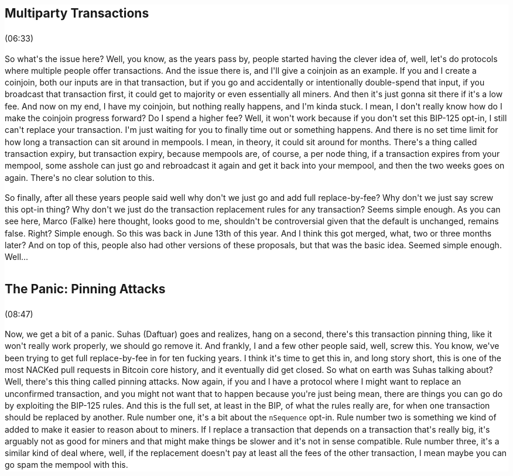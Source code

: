 ## Multiparty Transactions
(06:33)

So what's the issue here?
Well, you know, as the years pass by, people started having the clever idea of, well, let's do protocols where multiple people offer transactions.
And the issue there is, and I'll give a coinjoin as an example.
If you and I create a coinjoin, both our inputs are in that transaction, but if you go and accidentally or intentionally double-spend that input, if you broadcast that transaction first, it could get to majority or even essentially all miners.
And then it's just gonna sit there if it's a low fee.
And now on my end, I have my coinjoin, but nothing really happens, and I'm kinda stuck.
I mean, I don't really know how do I make the coinjoin progress forward?
Do I spend a higher fee?
Well, it won't work because if you don't set this BIP-125 opt-in, I still can't replace your transaction.
I'm just waiting for you to finally time out or something happens.
And there is no set time limit for how long a transaction can sit around in mempools.
I mean, in theory, it could sit around for months.
There's a thing called transaction expiry, but transaction expiry, because mempools are, of course, a per node thing, if a transaction expires from your mempool, some asshole can just go and rebroadcast it again and get it back into your mempool, and then the two weeks goes on again.
There's no clear solution to this.

So finally, after all these years people said well why don't we just go and add full replace-by-fee?
Why don't we just say screw this opt-in thing?
Why don't we just do the transaction replacement rules for any transaction?
Seems simple enough.
As you can see here, Marco (Falke) here thought, looks good to me, shouldn't be controversial given that the default is unchanged, remains false.
Right?
Simple enough.
So this was back in June 13th of this year.
And I think this got merged, what, two or three months later?
And on top of this, people also had other versions of these proposals, but that was the basic idea.
Seemed simple enough.
Well...

## The Panic: Pinning Attacks
(08:47)

Now, we get a bit of a panic.
Suhas (Daftuar) goes and realizes, hang on a second, there's this transaction pinning thing, like it won't really work properly, we should go remove it.
And frankly, I and a few other people said, well, screw this.
You know, we've been trying to get full replace-by-fee in for ten fucking years.
I think it's time to get this in, and long story short, this is one of the most NACKed pull requests in Bitcoin core history, and it eventually did get closed.
So what on earth was Suhas talking about?
Well, there's this thing called pinning attacks.
Now again, if you and I have a protocol where I might want to replace an unconfirmed transaction, and you might not want that to happen because you're just being mean, there are things you can go do by exploiting the BIP-125 rules.
And this is the full set, at least in the BIP, of what the rules really are, for when one transaction should be replaced by another.
Rule number one, it's a bit about the `nSequence` opt-in.
Rule number two is something we kind of added to make it easier to reason about to miners.
If I replace a transaction that depends on a transaction that's really big, it's arguably not as good for miners and that might make things be slower and it's not in sense compatible.
Rule number three, it's a similar kind of deal where, well, if the replacement doesn't pay at least all the fees of the other transaction, I mean maybe you can go spam the mempool with this.